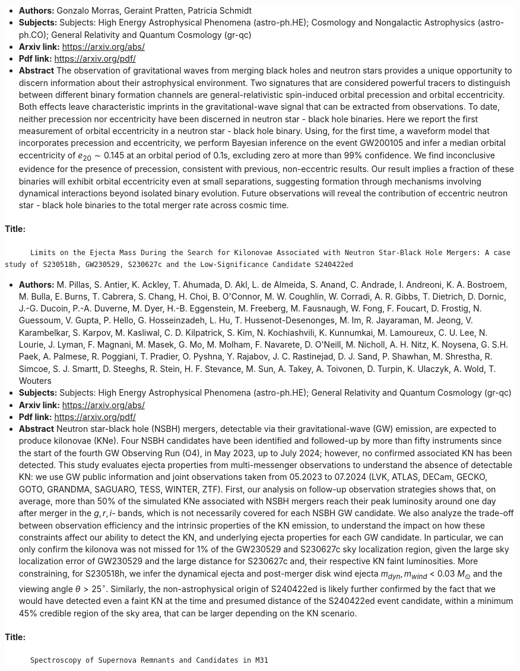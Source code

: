  - **Authors:** Gonzalo Morras, Geraint Pratten, Patricia Schmidt
 - **Subjects:** Subjects:
High Energy Astrophysical Phenomena (astro-ph.HE); Cosmology and Nongalactic Astrophysics (astro-ph.CO); General Relativity and Quantum Cosmology (gr-qc)
 - **Arxiv link:** https://arxiv.org/abs/
 - **Pdf link:** https://arxiv.org/pdf/
 - **Abstract**
 The observation of gravitational waves from merging black holes and neutron stars provides a unique opportunity to discern information about their astrophysical environment. Two signatures that are considered powerful tracers to distinguish between different binary formation channels are general-relativistic spin-induced orbital precession and orbital eccentricity. Both effects leave characteristic imprints in the gravitational-wave signal that can be extracted from observations. To date, neither precession nor eccentricity have been discerned in neutron star - black hole binaries. Here we report the first measurement of orbital eccentricity in a neutron star - black hole binary. Using, for the first time, a waveform model that incorporates precession and eccentricity, we perform Bayesian inference on the event GW200105 and infer a median orbital eccentricity of $e_{20}\sim 0.145$ at an orbital period of $0.1$s, excluding zero at more than $99\%$ confidence. We find inconclusive evidence for the presence of precession, consistent with previous, non-eccentric results. Our result implies a fraction of these binaries will exhibit orbital eccentricity even at small separations, suggesting formation through mechanisms involving dynamical interactions beyond isolated binary evolution. Future observations will reveal the contribution of eccentric neutron star - black hole binaries to the total merger rate across cosmic time.
#### Title:
          Limits on the Ejecta Mass During the Search for Kilonovae Associated with Neutron Star-Black Hole Mergers: A case study of S230518h, GW230529, S230627c and the Low-Significance Candidate S240422ed
 - **Authors:** M. Pillas, S. Antier, K. Ackley, T. Ahumada, D. Akl, L. de Almeida, S. Anand, C. Andrade, I. Andreoni, K. A. Bostroem, M. Bulla, E. Burns, T. Cabrera, S. Chang, H. Choi, B. O'Connor, M. W. Coughlin, W. Corradi, A. R. Gibbs, T. Dietrich, D. Dornic, J.-G. Ducoin, P.-A. Duverne, M. Dyer, H.-B. Eggenstein, M. Freeberg, M. Fausnaugh, W. Fong, F. Foucart, D. Frostig, N. Guessoum, V. Gupta, P. Hello, G. Hosseinzadeh, L. Hu, T. Hussenot-Desenonges, M. Im, R. Jayaraman, M. Jeong, V. Karambelkar, S. Karpov, M. Kasliwal, C. D. Kilpatrick, S. Kim, N. Kochiashvili, K. Kunnumkai, M. Lamoureux, C. U. Lee, N. Lourie, J. Lyman, F. Magnani, M. Masek, G. Mo, M. Molham, F. Navarete, D. O'Neill, M. Nicholl, A. H. Nitz, K. Noysena, G. S.H. Paek, A. Palmese, R. Poggiani, T. Pradier, O. Pyshna, Y. Rajabov, J. C. Rastinejad, D. J. Sand, P. Shawhan, M. Shrestha, R. Simcoe, S. J. Smartt, D. Steeghs, R. Stein, H. F. Stevance, M. Sun, A. Takey, A. Toivonen, D. Turpin, K. Ulaczyk, A. Wold, T. Wouters
 - **Subjects:** Subjects:
High Energy Astrophysical Phenomena (astro-ph.HE); General Relativity and Quantum Cosmology (gr-qc)
 - **Arxiv link:** https://arxiv.org/abs/
 - **Pdf link:** https://arxiv.org/pdf/
 - **Abstract**
 Neutron star-black hole (NSBH) mergers, detectable via their gravitational-wave (GW) emission, are expected to produce kilonovae (KNe). Four NSBH candidates have been identified and followed-up by more than fifty instruments since the start of the fourth GW Observing Run (O4), in May 2023, up to July 2024; however, no confirmed associated KN has been detected. This study evaluates ejecta properties from multi-messenger observations to understand the absence of detectable KN: we use GW public information and joint observations taken from 05.2023 to 07.2024 (LVK, ATLAS, DECam, GECKO, GOTO, GRANDMA, SAGUARO, TESS, WINTER, ZTF). First, our analysis on follow-up observation strategies shows that, on average, more than 50% of the simulated KNe associated with NSBH mergers reach their peak luminosity around one day after merger in the $g,r,i$- bands, which is not necessarily covered for each NSBH GW candidate. We also analyze the trade-off between observation efficiency and the intrinsic properties of the KN emission, to understand the impact on how these constraints affect our ability to detect the KN, and underlying ejecta properties for each GW candidate. In particular, we can only confirm the kilonova was not missed for 1% of the GW230529 and S230627c sky localization region, given the large sky localization error of GW230529 and the large distance for S230627c and, their respective KN faint luminosities. More constraining, for S230518h, we infer the dynamical ejecta and post-merger disk wind ejecta $m_{dyn}, m_{wind}$ $<$ $0.03$ $M_\odot$ and the viewing angle $\theta>25^\circ$. Similarly, the non-astrophysical origin of S240422ed is likely further confirmed by the fact that we would have detected even a faint KN at the time and presumed distance of the S240422ed event candidate, within a minimum 45% credible region of the sky area, that can be larger depending on the KN scenario.
#### Title:
          Spectroscopy of Supernova Remnants and Candidates in M31